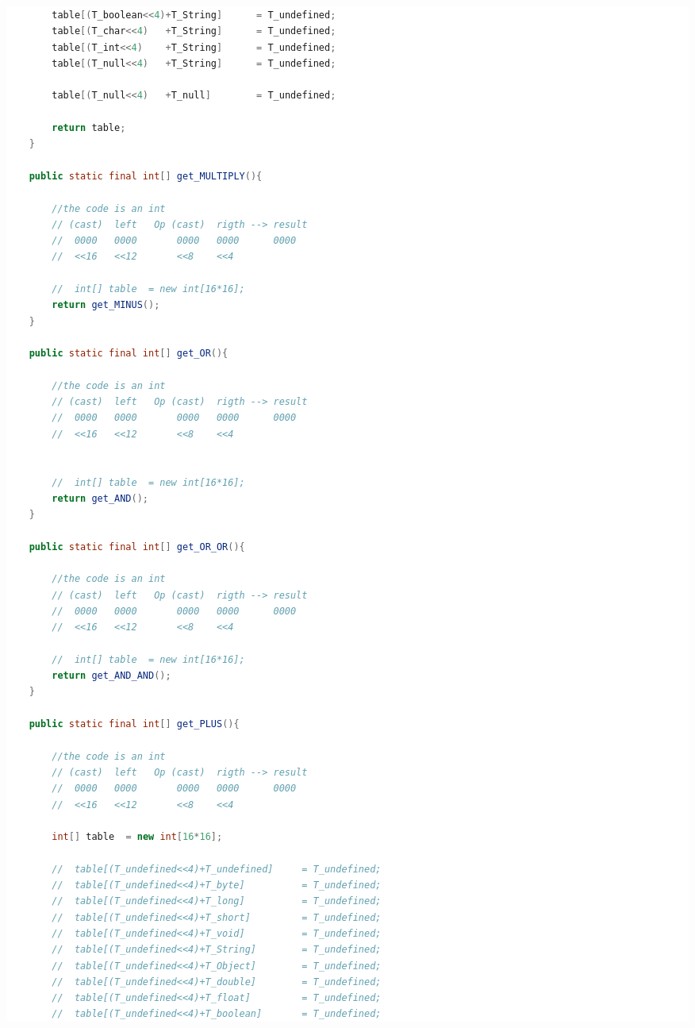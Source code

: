 ```java
		table[(T_boolean<<4)+T_String] 		= T_undefined;
		table[(T_char<<4)	+T_String] 		= T_undefined;
		table[(T_int<<4)	+T_String] 		= T_undefined;
		table[(T_null<<4)	+T_String] 		= T_undefined;
		
		table[(T_null<<4)	+T_null] 		= T_undefined;
	
		return table;
	}

	public static final int[] get_MULTIPLY(){
	
		//the code is an int
		// (cast)  left   Op (cast)  rigth --> result
		//  0000   0000       0000   0000      0000
		//  <<16   <<12       <<8    <<4       
		
		//	int[] table  = new int[16*16];
		return get_MINUS();
	}

	public static final int[] get_OR(){
	
		//the code is an int
		// (cast)  left   Op (cast)  rigth --> result
		//  0000   0000       0000   0000      0000
		//  <<16   <<12       <<8    <<4       
		
		
		//	int[] table  = new int[16*16];
		return get_AND();
	}

	public static final int[] get_OR_OR(){
	
		//the code is an int
		// (cast)  left   Op (cast)  rigth --> result
		//  0000   0000       0000   0000      0000
		//  <<16   <<12       <<8    <<4       
		
		//	int[] table  = new int[16*16];
		return get_AND_AND();
	}

	public static final int[] get_PLUS(){
	
		//the code is an int
		// (cast)  left   Op (cast)  rigth --> result
		//  0000   0000       0000   0000      0000
		//  <<16   <<12       <<8    <<4       
		
		int[] table  = new int[16*16];
		
		//	table[(T_undefined<<4)+T_undefined] 	= T_undefined;
		//	table[(T_undefined<<4)+T_byte] 			= T_undefined;
		//	table[(T_undefined<<4)+T_long] 			= T_undefined;
		//	table[(T_undefined<<4)+T_short] 		= T_undefined;
		//	table[(T_undefined<<4)+T_void] 			= T_undefined;
		//	table[(T_undefined<<4)+T_String] 		= T_undefined;
		//	table[(T_undefined<<4)+T_Object] 		= T_undefined;
		//	table[(T_undefined<<4)+T_double] 		= T_undefined;
		//	table[(T_undefined<<4)+T_float] 		= T_undefined;
		//	table[(T_undefined<<4)+T_boolean] 		= T_undefined;
```